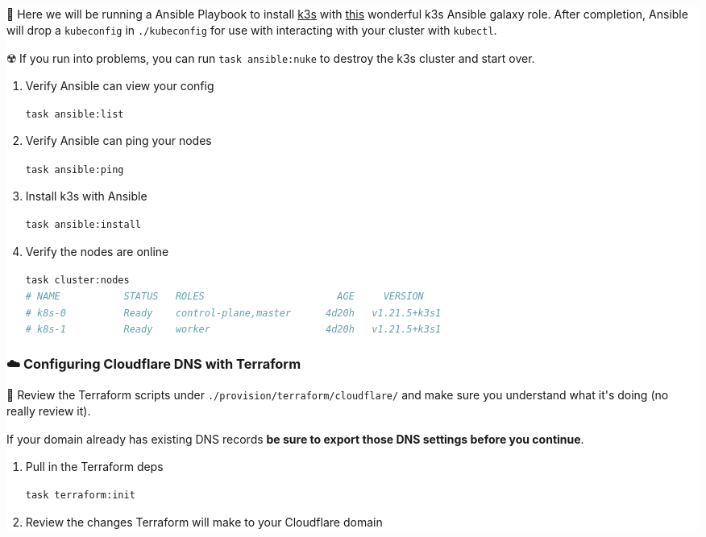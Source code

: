 📍 Here we will be running a Ansible Playbook to install [k3s](https://k3s.io/) with [this](https://galaxy.ansible.com/xanmanning/k3s) wonderful k3s Ansible galaxy role. After completion, Ansible will drop a `kubeconfig` in `./kubeconfig` for use with interacting with your cluster with `kubectl`.

☢️ If you run into problems, you can run `task ansible:nuke` to destroy the k3s cluster and start over.

1. Verify Ansible can view your config

    ```sh
    task ansible:list
    ```

2. Verify Ansible can ping your nodes

    ```sh
    task ansible:ping
    ```

3. Install k3s with Ansible

    ```sh
    task ansible:install
    ```

4. Verify the nodes are online

    ```sh
    task cluster:nodes
    # NAME           STATUS   ROLES                       AGE     VERSION
    # k8s-0          Ready    control-plane,master      4d20h   v1.21.5+k3s1
    # k8s-1          Ready    worker                    4d20h   v1.21.5+k3s1
    ```

### ☁️ Configuring Cloudflare DNS with Terraform

📍 Review the Terraform scripts under `./provision/terraform/cloudflare/` and make sure you understand what it's doing (no really review it).

If your domain already has existing DNS records **be sure to export those DNS settings before you continue**.

1. Pull in the Terraform deps

    ```sh
    task terraform:init
    ```

2. Review the changes Terraform will make to your Cloudflare domain

